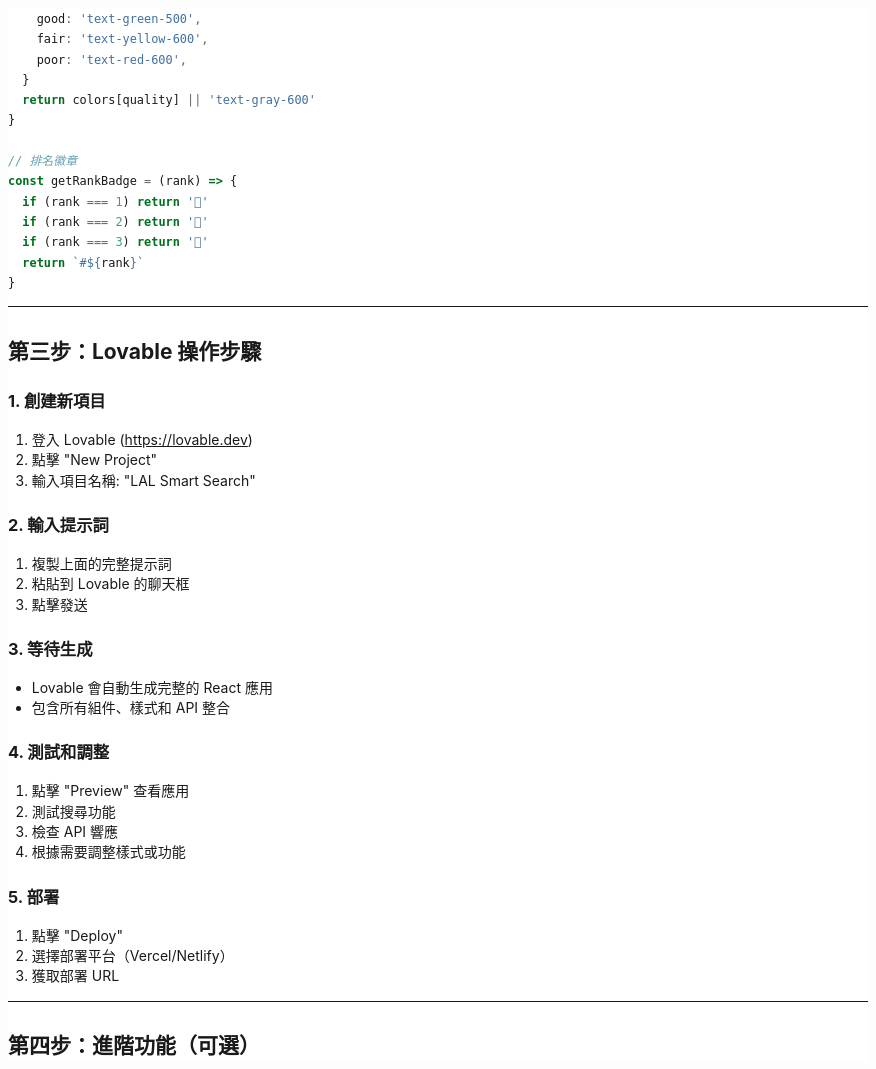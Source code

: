 ```typescript
    good: 'text-green-500',
    fair: 'text-yellow-600',
    poor: 'text-red-600',
  }
  return colors[quality] || 'text-gray-600'
}

// 排名徽章
const getRankBadge = (rank) => {
  if (rank === 1) return '🥇'
  if (rank === 2) return '🥈'
  if (rank === 3) return '🥉'
  return `#${rank}`
}
```

---

## 第三步：Lovable 操作步驟

### 1. 創建新項目
1. 登入 Lovable (https://lovable.dev)
2. 點擊 "New Project"
3. 輸入項目名稱: "LAL Smart Search"

### 2. 輸入提示詞
1. 複製上面的完整提示詞
2. 粘貼到 Lovable 的聊天框
3. 點擊發送

### 3. 等待生成
- Lovable 會自動生成完整的 React 應用
- 包含所有組件、樣式和 API 整合

### 4. 測試和調整
1. 點擊 "Preview" 查看應用
2. 測試搜尋功能
3. 檢查 API 響應
4. 根據需要調整樣式或功能

### 5. 部署
1. 點擊 "Deploy"
2. 選擇部署平台（Vercel/Netlify）
3. 獲取部署 URL

---

## 第四步：進階功能（可選）
